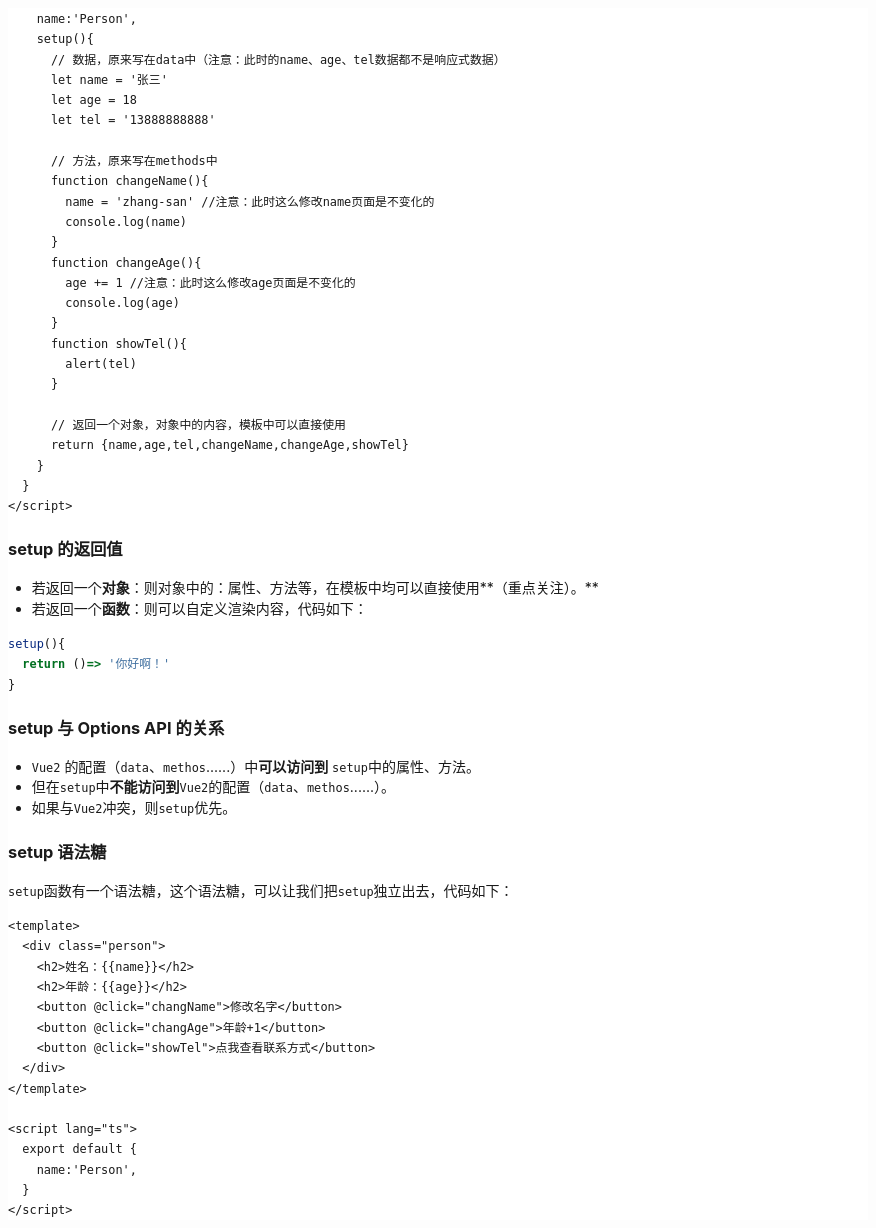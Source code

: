 ```vue
    name:'Person',
    setup(){
      // 数据，原来写在data中（注意：此时的name、age、tel数据都不是响应式数据）
      let name = '张三'
      let age = 18
      let tel = '13888888888'

      // 方法，原来写在methods中
      function changeName(){
        name = 'zhang-san' //注意：此时这么修改name页面是不变化的
        console.log(name)
      }
      function changeAge(){
        age += 1 //注意：此时这么修改age页面是不变化的
        console.log(age)
      }
      function showTel(){
        alert(tel)
      }

      // 返回一个对象，对象中的内容，模板中可以直接使用
      return {name,age,tel,changeName,changeAge,showTel}
    }
  }
</script>
```

### setup 的返回值

*   若返回一个**对象**：则对象中的：属性、方法等，在模板中均可以直接使用\*\*（重点关注）。\*\*
*   若返回一个**函数**：则可以自定义渲染内容，代码如下：

```jsx
setup(){
  return ()=> '你好啊！'
}
```

### setup 与 Options API 的关系

*   `Vue2` 的配置（`data`、`methos`......）中**可以访问到** `setup`中的属性、方法。
*   但在`setup`中**不能访问到**`Vue2`的配置（`data`、`methos`......）。
*   如果与`Vue2`冲突，则`setup`优先。

### setup 语法糖

`setup`函数有一个语法糖，这个语法糖，可以让我们把`setup`独立出去，代码如下：

```vue
<template>
  <div class="person">
    <h2>姓名：{{name}}</h2>
    <h2>年龄：{{age}}</h2>
    <button @click="changName">修改名字</button>
    <button @click="changAge">年龄+1</button>
    <button @click="showTel">点我查看联系方式</button>
  </div>
</template>

<script lang="ts">
  export default {
    name:'Person',
  }
</script>

```